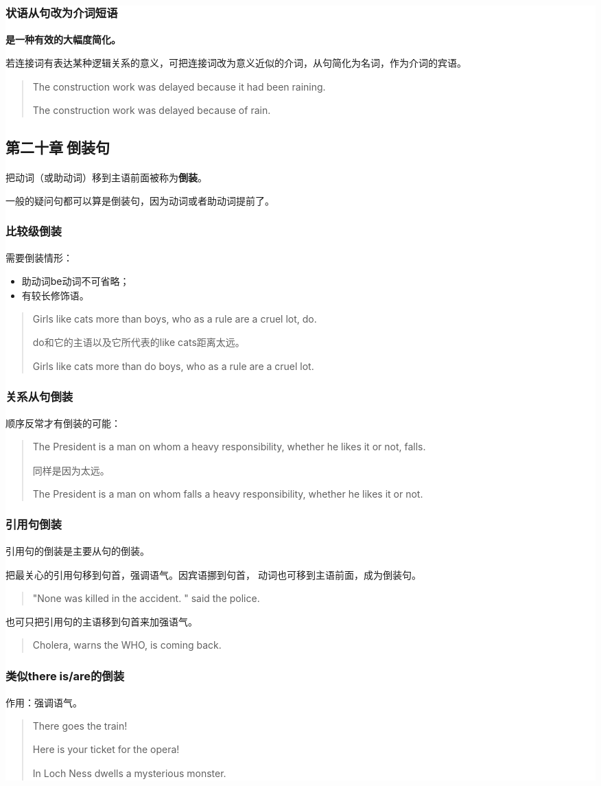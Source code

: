 ### 状语从句改为介词短语

**是一种有效的大幅度简化。**

若连接词有表达某种逻辑关系的意义，可把连接词改为意义近似的介词，从句简化为名词，作为介词的宾语。

> The construction work was delayed because it had been raining.
>
> The construction work was delayed because of rain.

## 第二十章 倒装句

把动词（或助动词）移到主语前面被称为**倒装**。

一般的疑问句都可以算是倒装句，因为动词或者助动词提前了。

### 比较级倒装

需要倒装情形：

- 助动词be动词不可省略；
- 有较长修饰语。

> Girls like cats more than boys, who as a rule are a cruel lot, do.
>
> do和它的主语以及它所代表的like cats距离太远。
>
> Girls like cats more than do boys, who as a rule are a cruel lot. 

### 关系从句倒装

顺序反常才有倒装的可能：

> The President is a man on whom a heavy responsibility, whether he likes it or not, falls.
>
> 同样是因为太远。
>
> The President is a man on whom falls a heavy responsibility, whether he likes it or not.

### 引用句倒装

引用句的倒装是主要从句的倒装。

把最关心的引用句移到句首，强调语气。因宾语挪到句首， 动词也可移到主语前面，成为倒装句。

> "None was killed in the accident. " said the police.

也可只把引用句的主语移到句首来加强语气。

> Cholera, warns the WHO, is coming back.

### 类似there is/are的倒装

作用：强调语气。

> There goes the train!
>
> Here is your ticket for the opera!
>
> In Loch Ness dwells a mysterious monster.
